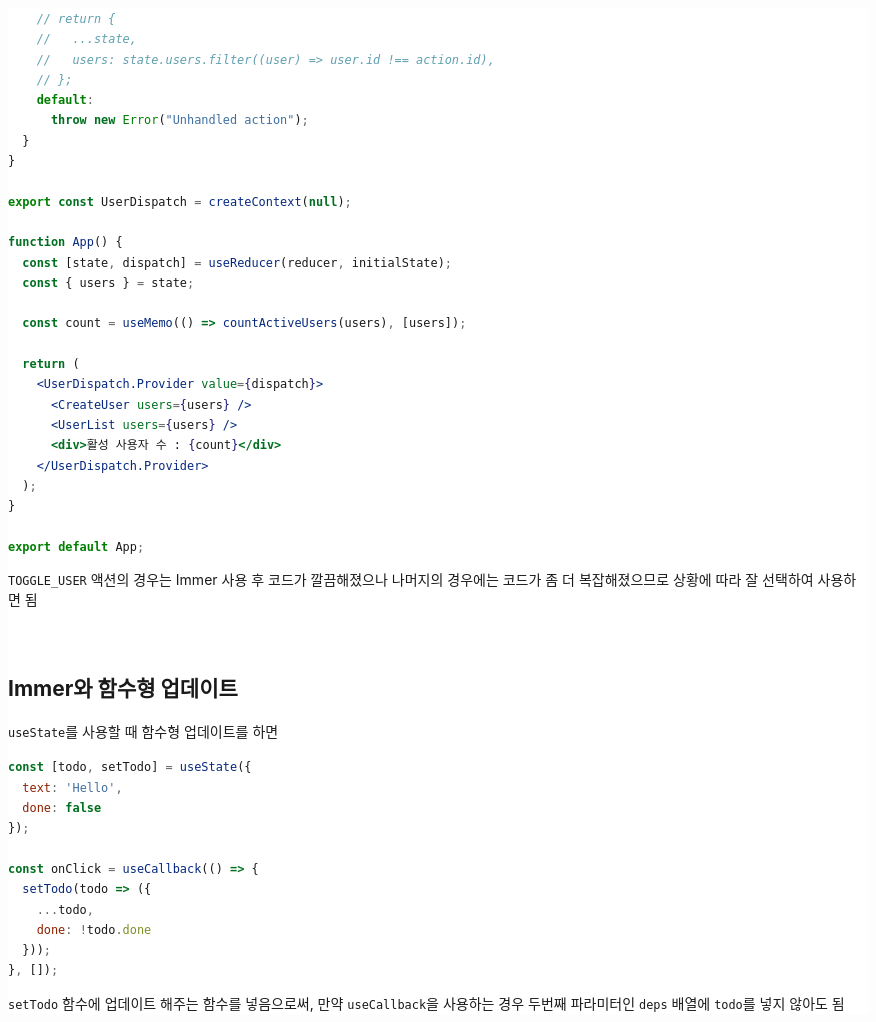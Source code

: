   ```jsx
      // return {
      //   ...state,
      //   users: state.users.filter((user) => user.id !== action.id),
      // };
      default:
        throw new Error("Unhandled action");
    }
  }
  
  export const UserDispatch = createContext(null);
  
  function App() {
    const [state, dispatch] = useReducer(reducer, initialState);
    const { users } = state;
  
    const count = useMemo(() => countActiveUsers(users), [users]);
  
    return (
      <UserDispatch.Provider value={dispatch}>
        <CreateUser users={users} />
        <UserList users={users} />
        <div>활성 사용자 수 : {count}</div>
      </UserDispatch.Provider>
    );
  }
  
  export default App;
  ```

`TOGGLE_USER` 액션의 경우는 Immer 사용 후 코드가 깔끔해졌으나 나머지의 경우에는 코드가 좀 더 복잡해졌으므로 상황에 따라 잘 선택하여 사용하면 됨

<br>

## Immer와 함수형 업데이트

`useState`를 사용할 때 함수형 업데이트를 하면

```jsx
const [todo, setTodo] = useState({
  text: 'Hello',
  done: false
});

const onClick = useCallback(() => {
  setTodo(todo => ({
    ...todo,
    done: !todo.done
  }));
}, []);
```

`setTodo` 함수에 업데이트 해주는 함수를 넣음으로써, 만약 `useCallback`을 사용하는 경우 두번째 파라미터인 `deps` 배열에 `todo`를 넣지 않아도 됨



